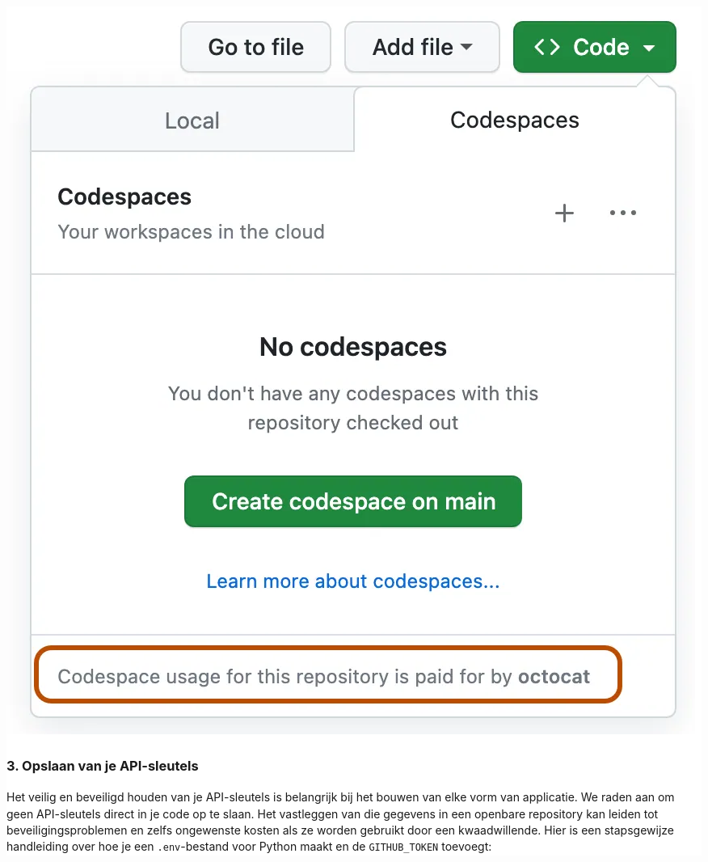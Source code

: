 ![Dialoogvenster met knoppen om een codespace te maken](../../../00-course-setup/images/who-will-pay.webp)

### 3. Opslaan van je API-sleutels

Het veilig en beveiligd houden van je API-sleutels is belangrijk bij het bouwen van elke vorm van applicatie. We raden aan om geen API-sleutels direct in je code op te slaan. Het vastleggen van die gegevens in een openbare repository kan leiden tot beveiligingsproblemen en zelfs ongewenste kosten als ze worden gebruikt door een kwaadwillende.
Hier is een stapsgewijze handleiding over hoe je een `.env`-bestand voor Python maakt en de `GITHUB_TOKEN` toevoegt:
